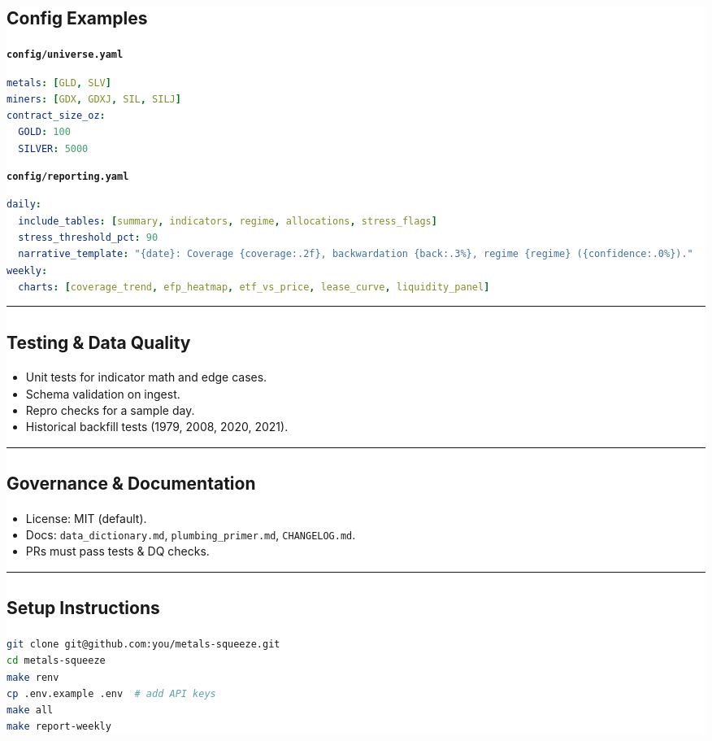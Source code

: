 
## Config Examples

**`config/universe.yaml`**

```yaml
metals: [GLD, SLV]
miners: [GDX, GDXJ, SIL, SILJ]
contract_size_oz:
  GOLD: 100
  SILVER: 5000
```

**`config/reporting.yaml`**

```yaml
daily:
  include_tables: [summary, indicators, regime, allocations, stress_flags]
  stress_threshold_pct: 90
  narrative_template: "{date}: Coverage {coverage:.2f}, backwardation {back:.3%}, regime {regime} ({confidence:.0%})."
weekly:
  charts: [coverage_trend, efp_heatmap, etf_vs_price, lease_curve, liquidity_panel]
```

---

## Testing & Data Quality

* Unit tests for indicator math and edge cases.
* Schema validation on ingest.
* Repro checks for a sample day.
* Historical backfill tests (1979, 2008, 2020, 2021).

---

## Governance & Documentation

* License: MIT (default).
* Docs: `data_dictionary.md`, `plumbing_primer.md`, `CHANGELOG.md`.
* PRs must pass tests & DQ checks.

---

## Setup Instructions

```bash
git clone git@github.com:you/metals-squeeze.git
cd metals-squeeze
make renv
cp .env.example .env  # add API keys
make all
make report-weekly
```
